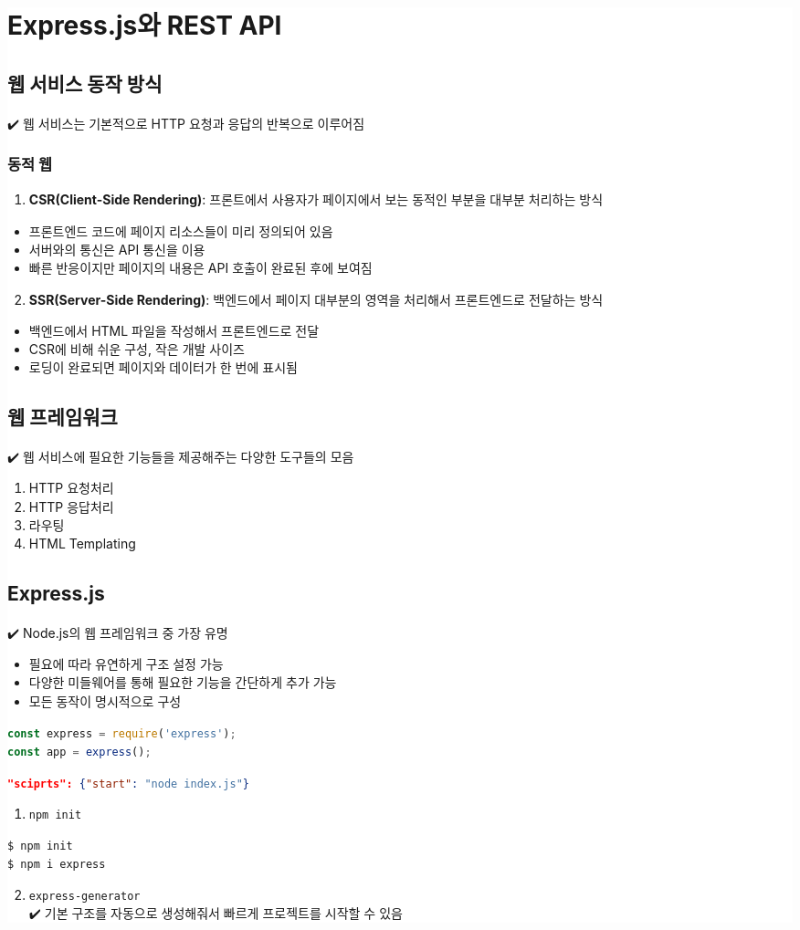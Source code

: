 # Express.js와 REST API

## 웹 서비스 동작 방식

:heavy_check_mark: 웹 서비스는 기본적으로 HTTP 요청과 응답의 반복으로 이루어짐

### 동적 웹

1. **CSR(Client-Side Rendering)**: 프론트에서 사용자가 페이지에서 보는 동적인 부분을 대부분 처리하는 방식

- 프론트엔드 코드에 페이지 리소스들이 미리 정의되어 있음
- 서버와의 통신은 API 통신을 이용
- 빠른 반응이지만 페이지의 내용은 API 호출이 완료된 후에 보여짐

2. **SSR(Server-Side Rendering)**: 백엔드에서 페이지 대부분의 영역을 처리해서 프론트엔드로 전달하는 방식

- 백엔드에서 HTML 파일을 작성해서 프론트엔드로 전달
- CSR에 비해 쉬운 구성, 작은 개발 사이즈
- 로딩이 완료되면 페이지와 데이터가 한 번에 표시됨

## 웹 프레임워크

:heavy_check_mark: 웹 서비스에 필요한 기능들을 제공해주는 다양한 도구들의 모음

1. HTTP 요청처리
2. HTTP 응답처리
3. 라우팅
4. HTML Templating

## Express.js

:heavy_check_mark: Node.js의 웹 프레임워크 중 가장 유명

- 필요에 따라 유연하게 구조 설정 가능
- 다양한 미들웨어를 통해 필요한 기능을 간단하게 추가 가능
- 모든 동작이 명시적으로 구성

```js
const express = require('express');
const app = express();
```

```json
"sciprts": {"start": "node index.js"}
```

1. `npm init`

```bash
$ npm init
$ npm i express
```

2. `express-generator`  
   :heavy_check_mark: 기본 구조를 자동으로 생성해줘서 빠르게 프로젝트를 시작할 수 있음
